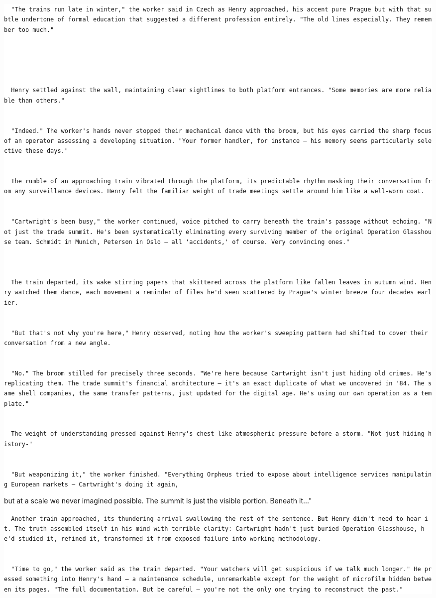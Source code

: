 
      "The trains run late in winter," the worker said in Czech as Henry approached, his accent pure Prague but with that subtle undertone of formal education that suggested a different profession entirely. "The old lines especially. They remember too much."





      Henry settled against the wall, maintaining clear sightlines to both platform entrances. "Some memories are more reliable than others."


      "Indeed." The worker's hands never stopped their mechanical dance with the broom, but his eyes carried the sharp focus of an operator assessing a developing situation. "Your former handler, for instance – his memory seems particularly selective these days."


      The rumble of an approaching train vibrated through the platform, its predictable rhythm masking their conversation from any surveillance devices. Henry felt the familiar weight of trade meetings settle around him like a well-worn coat.


      "Cartwright's been busy," the worker continued, voice pitched to carry beneath the train's passage without echoing. "Not just the trade summit. He's been systematically eliminating every surviving member of the original Operation Glasshouse team. Schmidt in Munich, Peterson in Oslo – all 'accidents,' of course. Very convincing ones."



      The train departed, its wake stirring papers that skittered across the platform like fallen leaves in autumn wind. Henry watched them dance, each movement a reminder of files he'd seen scattered by Prague's winter breeze four decades earlier.


      "But that's not why you're here," Henry observed, noting how the worker's sweeping pattern had shifted to cover their conversation from a new angle.


      "No." The broom stilled for precisely three seconds. "We're here because Cartwright isn't just hiding old crimes. He's replicating them. The trade summit's financial architecture – it's an exact duplicate of what we uncovered in '84. The same shell companies, the same transfer patterns, just updated for the digital age. He's using our own operation as a template."


      The weight of understanding pressed against Henry's chest like atmospheric pressure before a storm. "Not just hiding history-"


      "But weaponizing it," the worker finished. "Everything Orpheus tried to expose about intelligence services manipulating European markets – Cartwright's doing it again,



but at a scale we never imagined possible. The summit is just the visible portion. Beneath it..."


      Another train approached, its thundering arrival swallowing the rest of the sentence. But Henry didn't need to hear it. The truth assembled itself in his mind with terrible clarity: Cartwright hadn't just buried Operation Glasshouse, he'd studied it, refined it, transformed it from exposed failure into working methodology.


      "Time to go," the worker said as the train departed. "Your watchers will get suspicious if we talk much longer." He pressed something into Henry's hand – a maintenance schedule, unremarkable except for the weight of microfilm hidden between its pages. "The full documentation. But be careful – you're not the only one trying to reconstruct the past."
